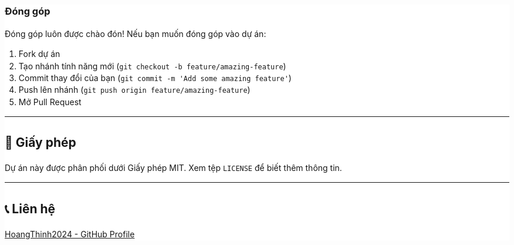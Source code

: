### Đóng góp

Đóng góp luôn được chào đón! Nếu bạn muốn đóng góp vào dự án:

1. Fork dự án
2. Tạo nhánh tính năng mới (`git checkout -b feature/amazing-feature`)
3. Commit thay đổi của bạn (`git commit -m 'Add some amazing feature'`)
4. Push lên nhánh (`git push origin feature/amazing-feature`)
5. Mở Pull Request

---

## 📄 Giấy phép

Dự án này được phân phối dưới Giấy phép MIT. Xem tệp `LICENSE` để biết thêm thông tin.

---

## 📞 Liên hệ

[HoangThinh2024 - GitHub Profile](https://github.com/HoangThinh2024)